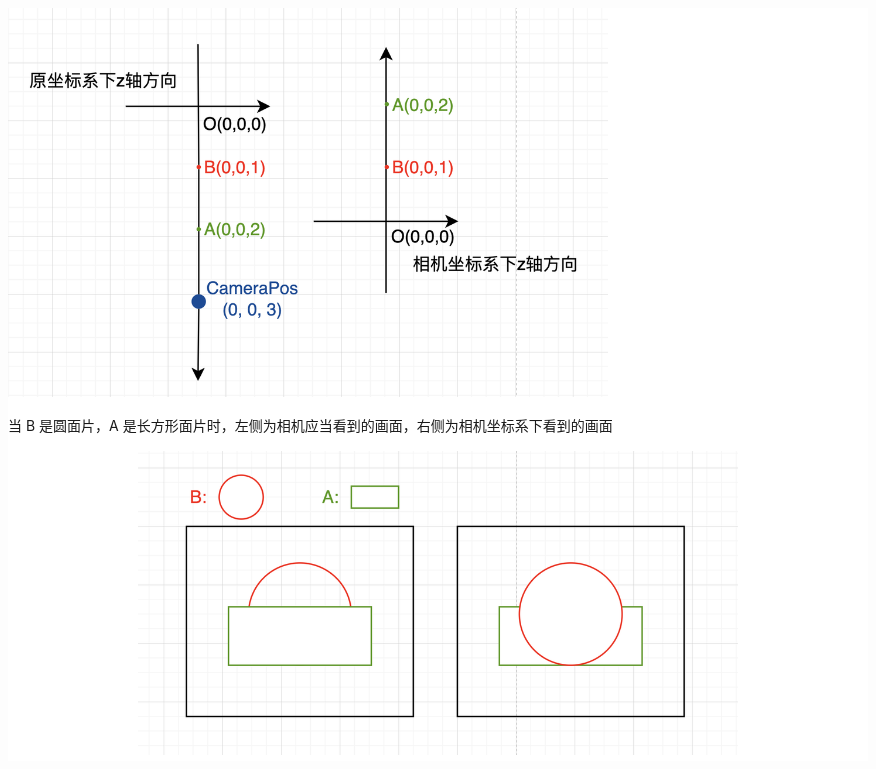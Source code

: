 <img src="./imgs/z_axis_opposite.png" width=600 />
</div>

当 B 是圆面片，A 是长方形面片时，左侧为相机应当看到的画面，右侧为相机坐标系下看到的画面

<div style="text-align: center">
<img src="./imgs/z_axis_view.png" width=600 />
</div>
